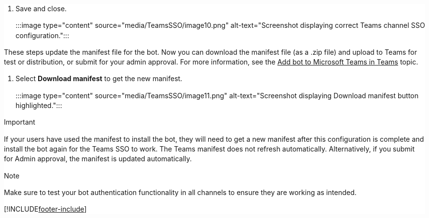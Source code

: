 1. Save and close.

    :::image type="content" source="media/TeamsSSO/image10.png" alt-text="Screenshot displaying correct Teams channel SSO configuration.":::

 
These steps update the manifest file for the bot. Now you can download the manifest file (as a .zip file) and upload to Teams for test or distribution, or submit for your admin approval. For more information, see the [Add bot to Microsoft Teams in Teams](publication-add-bot-to-microsoft-teams.md) topic.

1. Select **Download manifest** to get the new manifest.

    :::image type="content" source="media/TeamsSSO/image11.png" alt-text="Screenshot displaying Download manifest button highlighted.":::

>[!IMPORTANT] 
> If your users have used the manifest to install the bot, they will need to get a new manifest after this configuration is complete and install the bot again for the Teams SSO to work. The Teams manifest does not refresh automatically. Alternatively, if you submit for Admin approval, the manifest is updated automatically.

>[!NOTE] 
> Make sure to test your bot authentication functionality in all channels to ensure they are working as intended.



[!INCLUDE[footer-include](includes/footer-banner.md)]
